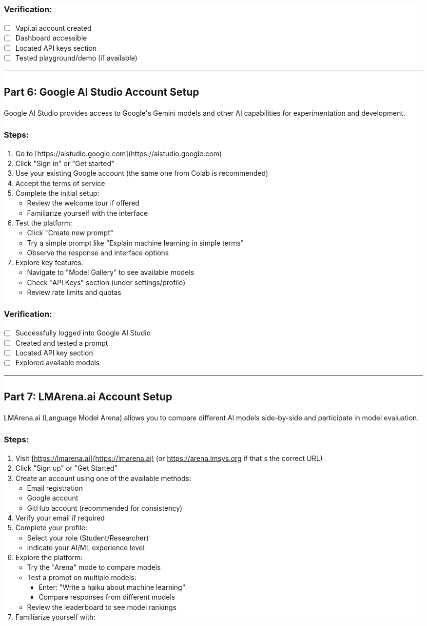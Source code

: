 ### Verification:
- [ ] Vapi.ai account created
- [ ] Dashboard accessible
- [ ] Located API keys section
- [ ] Tested playground/demo (if available)

---

## Part 6: Google AI Studio Account Setup

Google AI Studio provides access to Google's Gemini models and other AI capabilities for experimentation and development.

### Steps:
1. Go to [https://aistudio.google.com](https://aistudio.google.com)
2. Click "Sign in" or "Get started"
3. Use your existing Google account (the same one from Colab is recommended)
4. Accept the terms of service
5. Complete the initial setup:
   - Review the welcome tour if offered
   - Familiarize yourself with the interface
6. Test the platform:
   - Click "Create new prompt"
   - Try a simple prompt like "Explain machine learning in simple terms"
   - Observe the response and interface options
7. Explore key features:
   - Navigate to "Model Gallery" to see available models
   - Check "API Keys" section (under settings/profile)
   - Review rate limits and quotas

### Verification:
- [ ] Successfully logged into Google AI Studio
- [ ] Created and tested a prompt
- [ ] Located API key section
- [ ] Explored available models

---

## Part 7: LMArena.ai Account Setup

LMArena.ai (Language Model Arena) allows you to compare different AI models side-by-side and participate in model evaluation.

### Steps:
1. Visit [https://lmarena.ai](https://lmarena.ai) (or https://arena.lmsys.org if that's the correct URL)
2. Click "Sign up" or "Get Started"
3. Create an account using one of the available methods:
   - Email registration
   - Google account
   - GitHub account (recommended for consistency)
4. Verify your email if required
5. Complete your profile:
   - Select your role (Student/Researcher)
   - Indicate your AI/ML experience level
6. Explore the platform:
   - Try the "Arena" mode to compare models
   - Test a prompt on multiple models:
     - Enter: "Write a haiku about machine learning"
     - Compare responses from different models
   - Review the leaderboard to see model rankings
7. Familiarize yourself with: